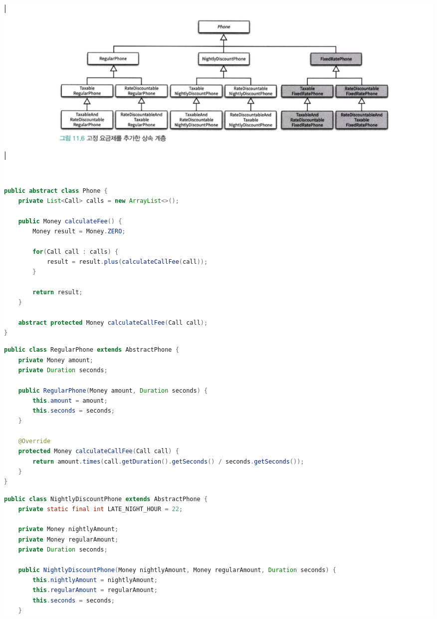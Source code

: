 | ![복잡성](../res/_11_complex.jpeg) |

</br>

```java
public abstract class Phone {
    private List<Call> calls = new ArrayList<>();

    public Money calculateFee() {
        Money result = Money.ZERO;

        for(Call call : calls) {
            result = result.plus(calculateCallFee(call));
        }

        return result;
    }

    abstract protected Money calculateCallFee(Call call);
}
```

```java
public class RegularPhone extends AbstractPhone {
    private Money amount;
    private Duration seconds;

    public RegularPhone(Money amount, Duration seconds) {
        this.amount = amount;
        this.seconds = seconds;
    }

    @Override
    protected Money calculateCallFee(Call call) {
        return amount.times(call.getDuration().getSeconds() / seconds.getSeconds());
    }
}
```

```java
public class NightlyDiscountPhone extends AbstractPhone {
    private static final int LATE_NIGHT_HOUR = 22;

    private Money nightlyAmount;
    private Money regularAmount;
    private Duration seconds;

    public NightlyDiscountPhone(Money nightlyAmount, Money regularAmount, Duration seconds) {
        this.nightlyAmount = nightlyAmount;
        this.regularAmount = regularAmount;
        this.seconds = seconds;
    }
```